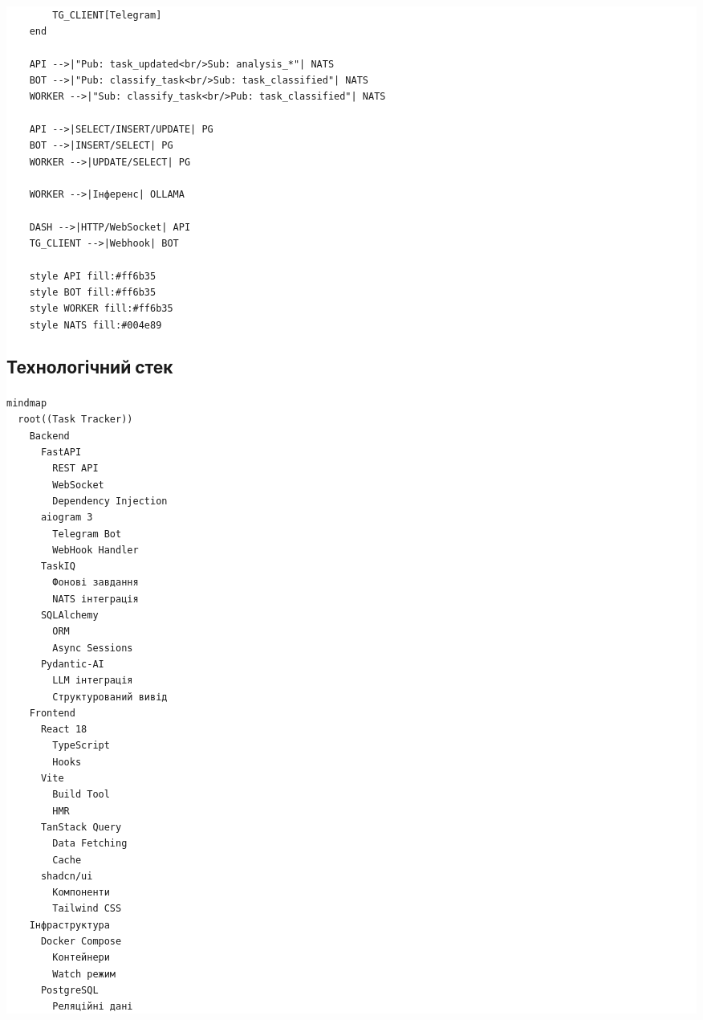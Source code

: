 ```mermaid
        TG_CLIENT[Telegram]
    end

    API -->|"Pub: task_updated<br/>Sub: analysis_*"| NATS
    BOT -->|"Pub: classify_task<br/>Sub: task_classified"| NATS
    WORKER -->|"Sub: classify_task<br/>Pub: task_classified"| NATS

    API -->|SELECT/INSERT/UPDATE| PG
    BOT -->|INSERT/SELECT| PG
    WORKER -->|UPDATE/SELECT| PG

    WORKER -->|Інференс| OLLAMA

    DASH -->|HTTP/WebSocket| API
    TG_CLIENT -->|Webhook| BOT

    style API fill:#ff6b35
    style BOT fill:#ff6b35
    style WORKER fill:#ff6b35
    style NATS fill:#004e89
```

## Технологічний стек

```mermaid
mindmap
  root((Task Tracker))
    Backend
      FastAPI
        REST API
        WebSocket
        Dependency Injection
      aiogram 3
        Telegram Bot
        WebHook Handler
      TaskIQ
        Фонові завдання
        NATS інтеграція
      SQLAlchemy
        ORM
        Async Sessions
      Pydantic-AI
        LLM інтеграція
        Структурований вивід
    Frontend
      React 18
        TypeScript
        Hooks
      Vite
        Build Tool
        HMR
      TanStack Query
        Data Fetching
        Cache
      shadcn/ui
        Компоненти
        Tailwind CSS
    Інфраструктура
      Docker Compose
        Контейнери
        Watch режим
      PostgreSQL
        Реляційні дані
```